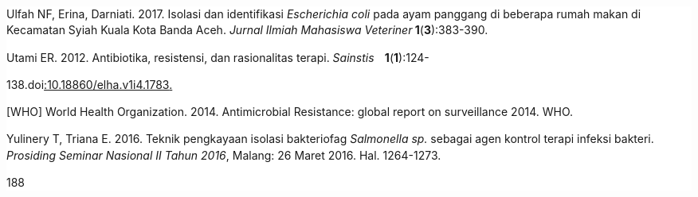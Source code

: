 <p><span class="font2">Ulfah NF, Erina, Darniati. 2017. Isolasi dan identifikasi </span><span class="font2" style="font-style:italic;">Escherichia coli</span><span class="font2"> pada ayam panggang di beberapa rumah makan di Kecamatan Syiah Kuala Kota Banda Aceh. </span><span class="font2" style="font-style:italic;">Jurnal Ilmiah Mahasiswa Veteriner</span><span class="font2" style="font-weight:bold;"> 1</span><span class="font2">(</span><span class="font2" style="font-weight:bold;">3</span><span class="font2">):383-390.</span></p>
<p><span class="font2">Utami ER. 2012. Antibiotika, resistensi, dan rasionalitas terapi. </span><span class="font2" style="font-style:italic;">Sainstis</span><span class="font2" style="font-weight:bold;"> &nbsp;&nbsp;&nbsp;1</span><span class="font2">(</span><span class="font2" style="font-weight:bold;">1</span><span class="font2">):124-</span></p>
<p><span class="font2">138.doi</span><a href="https://doi.org/10.18860/elha.v1i4.1783"><span class="font2">:</span><span class="font2" style="text-decoration:underline;">10.18860/elha.v1i4.1783</span><span class="font2">.</span></a></p>
<p><span class="font2">[WHO] World Health Organization. 2014. Antimicrobial Resistance: global report on surveillance 2014. WHO.</span></p>
<p><span class="font2">Yulinery T, Triana E. 2016. Teknik pengkayaan isolasi bakteriofag </span><span class="font2" style="font-style:italic;">Salmonella sp.</span><span class="font2"> sebagai agen kontrol terapi infeksi bakteri. </span><span class="font2" style="font-style:italic;">Prosiding Seminar Nasional II Tahun 2016</span><span class="font2">, Malang: 26 Maret 2016. Hal. 1264-1273.</span></p>
<p><span class="font1">188</span></p>